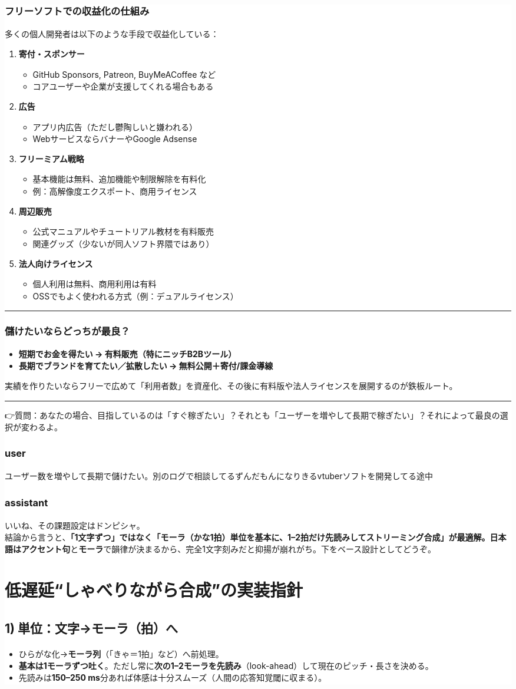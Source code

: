 
### フリーソフトでの収益化の仕組み
多くの個人開発者は以下のような手段で収益化している：

1. **寄付・スポンサー**
   - GitHub Sponsors, Patreon, BuyMeACoffee など
   - コアユーザーや企業が支援してくれる場合もある

2. **広告**
   - アプリ内広告（ただし鬱陶しいと嫌われる）
   - WebサービスならバナーやGoogle Adsense

3. **フリーミアム戦略**
   - 基本機能は無料、追加機能や制限解除を有料化
   - 例：高解像度エクスポート、商用ライセンス

4. **周辺販売**
   - 公式マニュアルやチュートリアル教材を有料販売
   - 関連グッズ（少ないが同人ソフト界隈ではあり）

5. **法人向けライセンス**
   - 個人利用は無料、商用利用は有料
   - OSSでもよく使われる方式（例：デュアルライセンス）

---

### 儲けたいならどっちが最良？
- **短期でお金を得たい → 有料販売（特にニッチB2Bツール）**
- **長期でブランドを育てたい／拡散したい → 無料公開＋寄付/課金導線**

実績を作りたいならフリーで広めて「利用者数」を資産化、その後に有料版や法人ライセンスを展開するのが鉄板ルート。  

---

👉質問：あなたの場合、目指しているのは「すぐ稼ぎたい」？それとも「ユーザーを増やして長期で稼ぎたい」？それによって最良の選択が変わるよ。

### user  

ユーザー数を増やして長期で儲けたい。別のログで相談してるずんだもんになりきるvtuberソフトを開発してる途中

### assistant  

いいね、その課題設定はドンピシャ。  
結論から言うと、**「1文字ずつ」ではなく「モーラ（かな1拍）単位を基本に、1–2拍だけ先読みしてストリーミング合成」**が最適解。日本語は**アクセント句**と**モーラ**で韻律が決まるから、完全1文字刻みだと抑揚が崩れがち。下をベース設計としてどうぞ。

# 低遅延“しゃべりながら合成”の実装指針

## 1) 単位：文字→モーラ（拍）へ
- ひらがな化→**モーラ列**（「きゃ＝1拍」など）へ前処理。
- **基本は1モーラずつ吐く**。ただし常に**次の1–2モーラを先読み**（look-ahead）して現在のピッチ・長さを決める。
- 先読みは**150–250 ms**分あれば体感は十分スムーズ（人間の応答知覚閾に収まる）。
